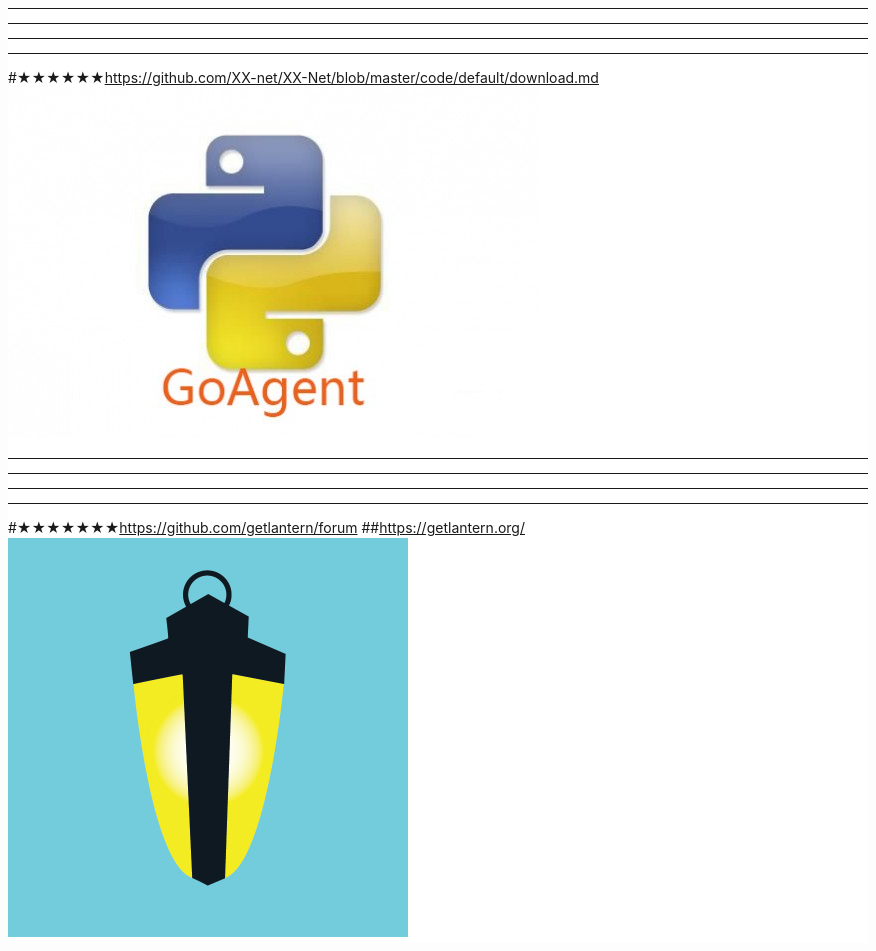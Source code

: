 
* * *

- - -

- - -

- - -

#★★★★★★https://github.com/XX-net/XX-Net/blob/master/code/default/download.md
![](Instagram/1-1501151406190-L.jpg)

* * *

- - -

- - -

- - -

#★★★★★★★https://github.com/getlantern/forum
##https://getlantern.org/
![](Instagram/624178.png)
